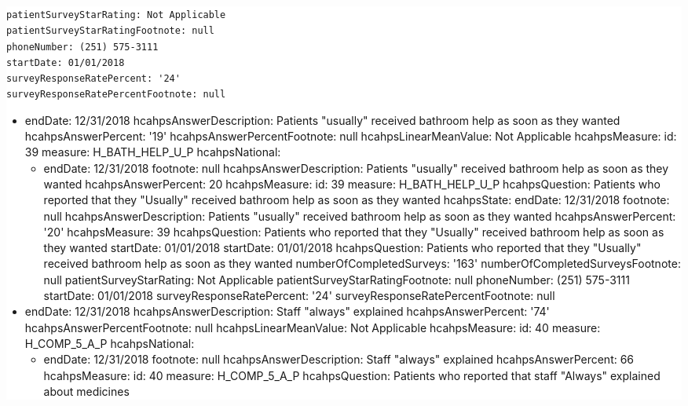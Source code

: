     patientSurveyStarRating: Not Applicable
    patientSurveyStarRatingFootnote: null
    phoneNumber: (251) 575-3111
    startDate: 01/01/2018
    surveyResponseRatePercent: '24'
    surveyResponseRatePercentFootnote: null
  - endDate: 12/31/2018
    hcahpsAnswerDescription: Patients "usually" received bathroom help as soon as
      they wanted
    hcahpsAnswerPercent: '19'
    hcahpsAnswerPercentFootnote: null
    hcahpsLinearMeanValue: Not Applicable
    hcahpsMeasure:
      id: 39
      measure: H_BATH_HELP_U_P
    hcahpsNational:
    - endDate: 12/31/2018
      footnote: null
      hcahpsAnswerDescription: Patients "usually" received bathroom help as soon as
        they wanted
      hcahpsAnswerPercent: 20
      hcahpsMeasure:
        id: 39
        measure: H_BATH_HELP_U_P
      hcahpsQuestion: Patients who reported that they "Usually" received bathroom
        help as soon as they wanted
      hcahpsState:
        endDate: 12/31/2018
        footnote: null
        hcahpsAnswerDescription: Patients "usually" received bathroom help as soon
          as they wanted
        hcahpsAnswerPercent: '20'
        hcahpsMeasure: 39
        hcahpsQuestion: Patients who reported that they "Usually" received bathroom
          help as soon as they wanted
        startDate: 01/01/2018
      startDate: 01/01/2018
    hcahpsQuestion: Patients who reported that they "Usually" received bathroom help
      as soon as they wanted
    numberOfCompletedSurveys: '163'
    numberOfCompletedSurveysFootnote: null
    patientSurveyStarRating: Not Applicable
    patientSurveyStarRatingFootnote: null
    phoneNumber: (251) 575-3111
    startDate: 01/01/2018
    surveyResponseRatePercent: '24'
    surveyResponseRatePercentFootnote: null
  - endDate: 12/31/2018
    hcahpsAnswerDescription: Staff "always" explained
    hcahpsAnswerPercent: '74'
    hcahpsAnswerPercentFootnote: null
    hcahpsLinearMeanValue: Not Applicable
    hcahpsMeasure:
      id: 40
      measure: H_COMP_5_A_P
    hcahpsNational:
    - endDate: 12/31/2018
      footnote: null
      hcahpsAnswerDescription: Staff "always" explained
      hcahpsAnswerPercent: 66
      hcahpsMeasure:
        id: 40
        measure: H_COMP_5_A_P
      hcahpsQuestion: Patients who reported that staff "Always" explained about medicines